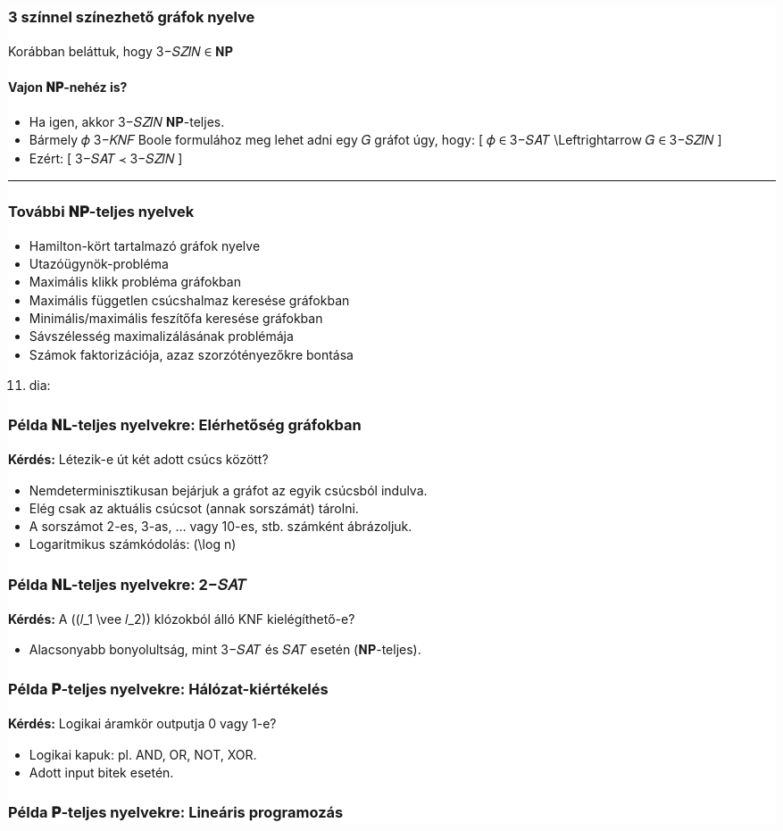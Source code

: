 
### 3 színnel színezhető gráfok nyelve

Korábban beláttuk, hogy 3−𝑆𝑍𝐼𝑁 ∈ 𝐍𝐏

#### Vajon 𝐍𝐏-nehéz is?
- Ha igen, akkor 3−𝑆𝑍𝐼𝑁 𝐍𝐏-teljes.
- Bármely 𝜙 3−𝐾𝑁𝐹 Boole formulához meg lehet adni egy 𝐺 gráfot úgy, hogy:
  \[
  𝜙 ∈ 3−𝑆𝐴𝑇 \Leftrightarrow 𝐺 ∈ 3−𝑆𝑍𝐼𝑁
  \]
- Ezért:
  \[
  3−𝑆𝐴𝑇 ≺ 3−𝑆𝑍𝐼𝑁
  \]

---

### További 𝐍𝐏-teljes nyelvek

- Hamilton-kört tartalmazó gráfok nyelve
- Utazóügynök-probléma
- Maximális klikk probléma gráfokban
- Maximális független csúcshalmaz keresése gráfokban
- Minimális/maximális feszítőfa keresése gráfokban
- Sávszélesség maximalizálásának problémája
- Számok faktorizációja, azaz szorzótényezőkre bontása




11. dia:

### Példa 𝐍𝐋-teljes nyelvekre: Elérhetőség gráfokban

**Kérdés:** Létezik-e út két adott csúcs között?

- Nemdeterminisztikusan bejárjuk a gráfot az egyik csúcsból indulva.
- Elég csak az aktuális csúcsot (annak sorszámát) tárolni.
- A sorszámot 2-es, 3-as, … vagy 10-es, stb. számként ábrázoljuk.
- Logaritmikus számkódolás: \(\log n\)

### Példa 𝐍𝐋-teljes nyelvekre: 2−𝑆𝐴𝑇

**Kérdés:** A \((𝑙_1 \vee 𝑙_2)\) klózokból álló KNF kielégíthető-e?

- Alacsonyabb bonyolultság, mint 3−𝑆𝐴𝑇 és 𝑆𝐴𝑇 esetén (𝐍𝐏-teljes).

### Példa 𝐏-teljes nyelvekre: Hálózat-kiértékelés

**Kérdés:** Logikai áramkör outputja 0 vagy 1-e?

- Logikai kapuk: pl. AND, OR, NOT, XOR.
- Adott input bitek esetén.

### Példa 𝐏-teljes nyelvekre: Lineáris programozás
